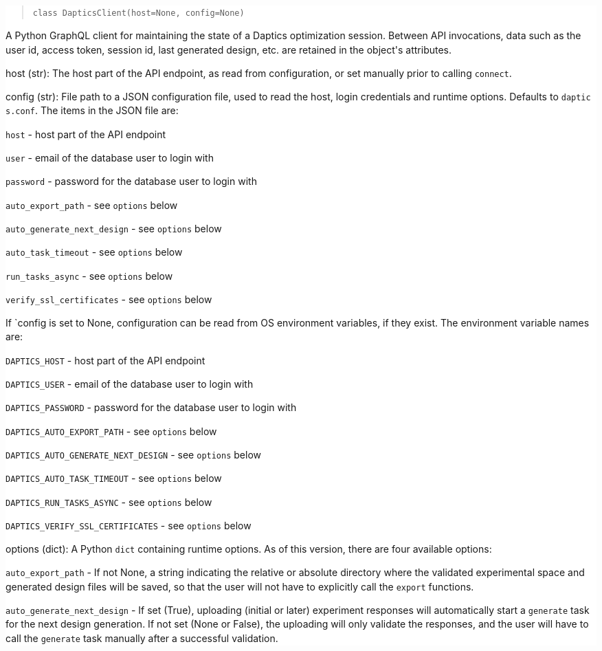 

> `class DapticsClient(host=None, config=None)`


A Python GraphQL client for maintaining the state of a Daptics optimization session.
Between API invocations, data such as the user id, access token, session id,
last generated design, etc. are retained in the object's attributes.

host (str):
    The host part of the API endpoint, as read from configuration, or set manually
    prior to calling <code>connect</code>.

config (str):
    File path to a JSON configuration file, used to read the host, login credentials and
    runtime options. Defaults to <code>daptics.conf</code>. The items in the JSON file are:

<code>host</code> - host part of the API endpoint

<code>user</code> - email of the database user to login with

<code>password</code> - password for the database user to login with

<code>auto\_export\_path</code> - see <code>options</code> below

<code>auto\_generate\_next\_design</code> - see <code>options</code> below

<code>auto\_task\_timeout</code> - see <code>options</code> below

<code>run\_tasks\_async</code> - see <code>options</code> below

<code>verify\_ssl\_certificates</code> - see <code>options</code> below

If `config is set to None, configuration can be read from OS environment
variables, if they exist. The environment variable names are:

<code>DAPTICS\_HOST</code> - host part of the API endpoint

<code>DAPTICS\_USER</code> - email of the database user to login with

<code>DAPTICS\_PASSWORD</code> - password for the database user to login with

<code>DAPTICS\_AUTO\_EXPORT\_PATH</code> - see <code>options</code> below

<code>DAPTICS\_AUTO\_GENERATE\_NEXT\_DESIGN</code> - see <code>options</code> below

<code>DAPTICS\_AUTO\_TASK\_TIMEOUT</code> - see <code>options</code> below

<code>DAPTICS\_RUN\_TASKS\_ASYNC</code> - see <code>options</code> below

<code>DAPTICS\_VERIFY\_SSL\_CERTIFICATES</code> - see <code>options</code> below

options (dict):
    A Python <code>dict</code> containing runtime options. As of this version, there
    are four available options:

<code>auto\_export\_path</code> - If not None, a string indicating the relative or absolute directory
where the validated experimental space and generated design files will be saved,
so that the user will not have to explicitly call the <code>export</code> functions.

<code>auto\_generate\_next\_design</code> - If set (True), uploading (initial or later) experiment responses
will automatically start a <code>generate</code> task for the next design generation. If not set
(None or False), the uploading will only validate the responses, and the user
will have to call the <code>generate</code> task manually after a successful validation.
